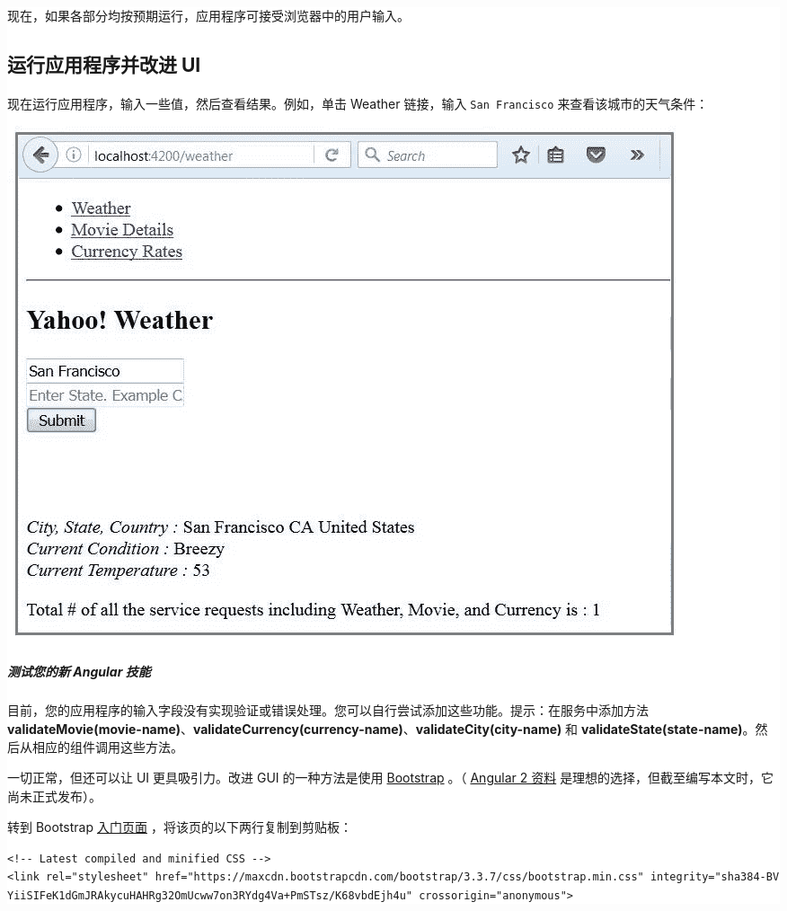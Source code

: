 现在，如果各部分均按预期运行，应用程序可接受浏览器中的用户输入。

## 运行应用程序并改进 UI

现在运行应用程序，输入一些值，然后查看结果。例如，单击 Weather 链接，输入 `San Francisco` 来查看该城市的天气条件：

![返回天气结果的应用程序屏幕截图](img/e9901774efafd450540d89b5980ff314.png)

##### 测试您的新 Angular 技能

目前，您的应用程序的输入字段没有实现验证或错误处理。您可以自行尝试添加这些功能。提示：在服务中添加方法 **validateMovie(movie-name)**、**validateCurrency(currency-name)**、**validateCity(city-name)** 和 **validateState(state-name)**。然后从相应的组件调用这些方法。

一切正常，但还可以让 UI 更具吸引力。改进 GUI 的一种方法是使用 [Bootstrap](http://getbootstrap.com/) 。（ [Angular 2 资料](https://github.com/angular/material2) 是理想的选择，但截至编写本文时，它尚未正式发布）。

转到 Bootstrap [入门页面](http://getbootstrap.com/getting-started/) ，将该页的以下两行复制到剪贴板：

```
<!-- Latest compiled and minified CSS -->
<link rel="stylesheet" href="https://maxcdn.bootstrapcdn.com/bootstrap/3.3.7/css/bootstrap.min.css" integrity="sha384-BVYiiSIFeK1dGmJRAkycuHAHRg32OmUcww7on3RYdg4Va+PmSTsz/K68vbdEjh4u" crossorigin="anonymous"> 
```
